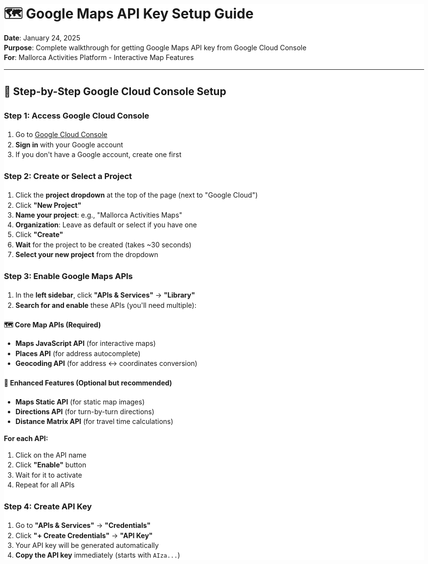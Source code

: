 # 🗺️ Google Maps API Key Setup Guide

**Date**: January 24, 2025  
**Purpose**: Complete walkthrough for getting Google Maps API key from Google Cloud Console  
**For**: Mallorca Activities Platform - Interactive Map Features

---

## 🚀 **Step-by-Step Google Cloud Console Setup**

### **Step 1: Access Google Cloud Console**
1. Go to [Google Cloud Console](https://console.cloud.google.com/)
2. **Sign in** with your Google account
3. If you don't have a Google account, create one first

### **Step 2: Create or Select a Project**
1. Click the **project dropdown** at the top of the page (next to "Google Cloud")
2. Click **"New Project"** 
3. **Name your project**: e.g., "Mallorca Activities Maps"
4. **Organization**: Leave as default or select if you have one
5. Click **"Create"**
6. **Wait** for the project to be created (takes ~30 seconds)
7. **Select your new project** from the dropdown

### **Step 3: Enable Google Maps APIs**
1. In the **left sidebar**, click **"APIs & Services"** → **"Library"**
2. **Search for and enable** these APIs (you'll need multiple):

#### **🗺️ Core Map APIs** (Required)
- **Maps JavaScript API** (for interactive maps)
- **Places API** (for address autocomplete) 
- **Geocoding API** (for address ↔ coordinates conversion)

#### **📍 Enhanced Features** (Optional but recommended)
- **Maps Static API** (for static map images)
- **Directions API** (for turn-by-turn directions)
- **Distance Matrix API** (for travel time calculations)

**For each API:**
1. Click on the API name
2. Click **"Enable"** button
3. Wait for it to activate
4. Repeat for all APIs

### **Step 4: Create API Key**
1. Go to **"APIs & Services"** → **"Credentials"**
2. Click **"+ Create Credentials"** → **"API Key"**
3. Your API key will be generated automatically
4. **Copy the API key** immediately (starts with `AIza...`)
